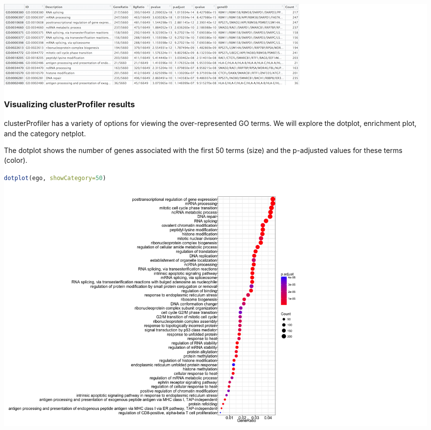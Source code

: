 ![cluster_summary](../img/cluster_summary.png)

### Visualizing clusterProfiler results
clusterProfiler has a variety of options for viewing the over-represented GO terms. We will explore the dotplot, enrichment plot, and the category netplot.

The dotplot shows the number of genes associated with the first 50 terms (size) and the p-adjusted values for these terms (color). 

```r
dotplot(ego, showCategory=50)
```

<img src="../img/mov10oe_dotplot.png" width="600">
